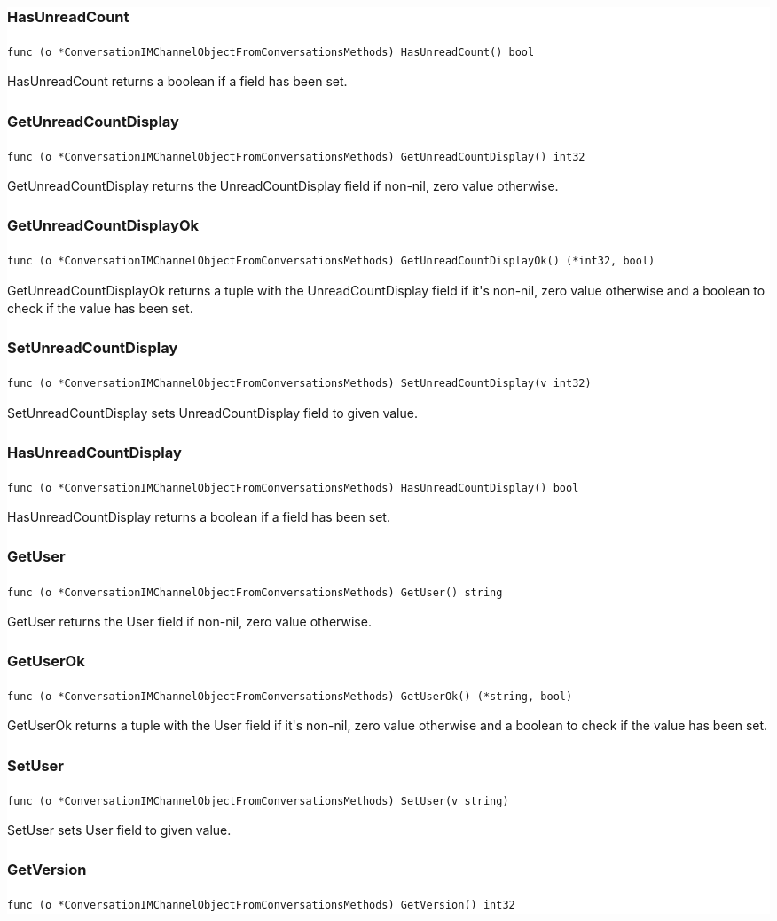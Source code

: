 ### HasUnreadCount

`func (o *ConversationIMChannelObjectFromConversationsMethods) HasUnreadCount() bool`

HasUnreadCount returns a boolean if a field has been set.

### GetUnreadCountDisplay

`func (o *ConversationIMChannelObjectFromConversationsMethods) GetUnreadCountDisplay() int32`

GetUnreadCountDisplay returns the UnreadCountDisplay field if non-nil, zero value otherwise.

### GetUnreadCountDisplayOk

`func (o *ConversationIMChannelObjectFromConversationsMethods) GetUnreadCountDisplayOk() (*int32, bool)`

GetUnreadCountDisplayOk returns a tuple with the UnreadCountDisplay field if it's non-nil, zero value otherwise
and a boolean to check if the value has been set.

### SetUnreadCountDisplay

`func (o *ConversationIMChannelObjectFromConversationsMethods) SetUnreadCountDisplay(v int32)`

SetUnreadCountDisplay sets UnreadCountDisplay field to given value.

### HasUnreadCountDisplay

`func (o *ConversationIMChannelObjectFromConversationsMethods) HasUnreadCountDisplay() bool`

HasUnreadCountDisplay returns a boolean if a field has been set.

### GetUser

`func (o *ConversationIMChannelObjectFromConversationsMethods) GetUser() string`

GetUser returns the User field if non-nil, zero value otherwise.

### GetUserOk

`func (o *ConversationIMChannelObjectFromConversationsMethods) GetUserOk() (*string, bool)`

GetUserOk returns a tuple with the User field if it's non-nil, zero value otherwise
and a boolean to check if the value has been set.

### SetUser

`func (o *ConversationIMChannelObjectFromConversationsMethods) SetUser(v string)`

SetUser sets User field to given value.


### GetVersion

`func (o *ConversationIMChannelObjectFromConversationsMethods) GetVersion() int32`
